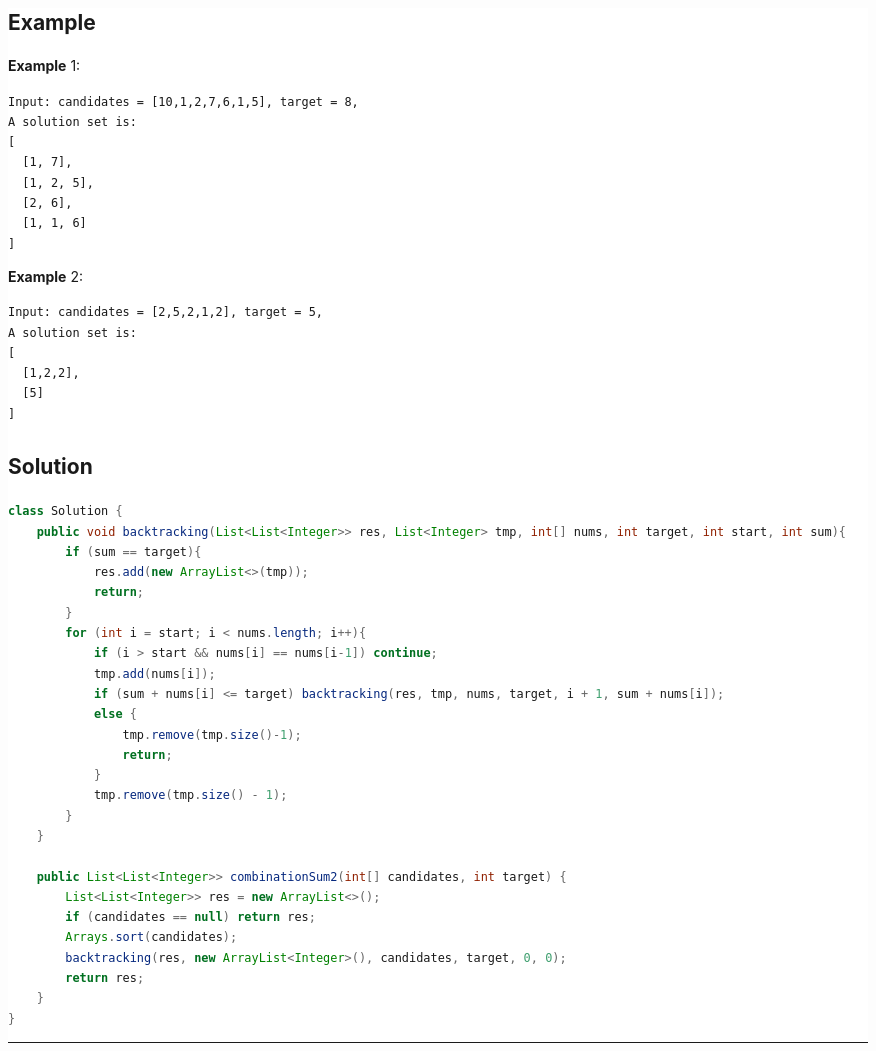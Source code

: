 ## Example
**Example** 1:
```
Input: candidates = [10,1,2,7,6,1,5], target = 8,
A solution set is:
[
  [1, 7],
  [1, 2, 5],
  [2, 6],
  [1, 1, 6]
]
```
**Example** 2:
```
Input: candidates = [2,5,2,1,2], target = 5,
A solution set is:
[
  [1,2,2],
  [5]
]
```
## Solution
```java
class Solution {
    public void backtracking(List<List<Integer>> res, List<Integer> tmp, int[] nums, int target, int start, int sum){
        if (sum == target){
            res.add(new ArrayList<>(tmp));
            return;
        } 
        for (int i = start; i < nums.length; i++){
            if (i > start && nums[i] == nums[i-1]) continue;
            tmp.add(nums[i]);
            if (sum + nums[i] <= target) backtracking(res, tmp, nums, target, i + 1, sum + nums[i]);
            else {
                tmp.remove(tmp.size()-1);
                return;
            }
            tmp.remove(tmp.size() - 1);
        }
    }
    
    public List<List<Integer>> combinationSum2(int[] candidates, int target) {
        List<List<Integer>> res = new ArrayList<>();
        if (candidates == null) return res;
        Arrays.sort(candidates);
        backtracking(res, new ArrayList<Integer>(), candidates, target, 0, 0);
        return res;
    }
}
```

<hr />